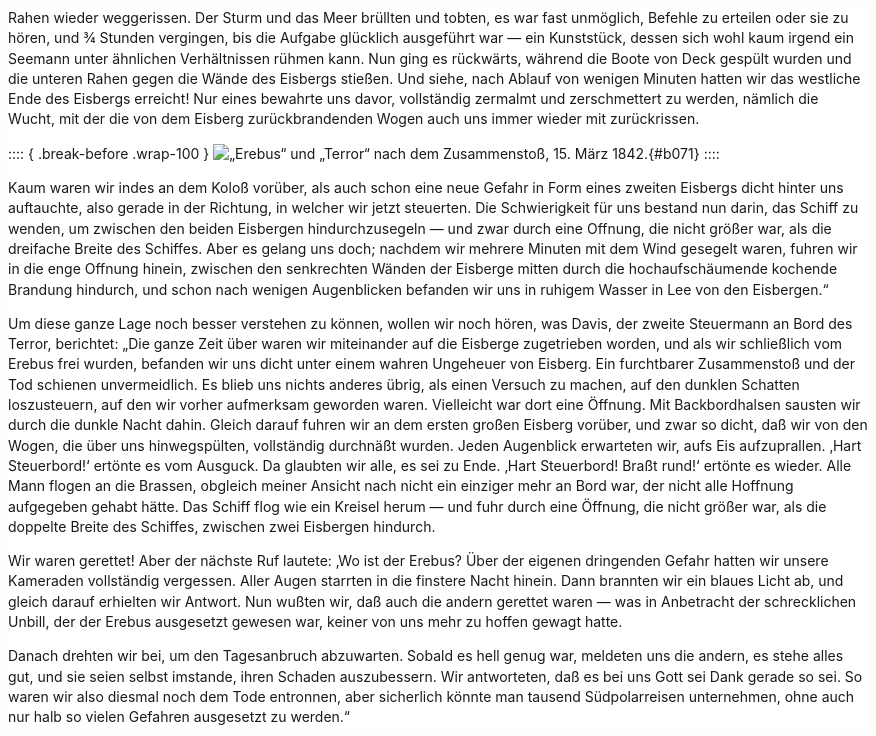 Rahen wieder weggerissen. Der Sturm und das Meer brüllten und tobten, es war
fast unmöglich, Befehle zu erteilen oder sie zu hören, und ¾ Stunden vergingen,
bis die Aufgabe glücklich ausgeführt war — ein Kunststück, dessen sich wohl kaum
irgend ein Seemann unter ähnlichen Verhältnissen rühmen kann. Nun ging es
rückwärts, während die Boote von Deck gespült wurden und die unteren Rahen gegen
die Wände des Eisbergs stießen. Und siehe, nach Ablauf von wenigen Minuten
hatten wir das westliche Ende des Eisbergs erreicht! Nur eines bewahrte uns
davor, vollständig zermalmt und zerschmettert zu werden, nämlich die Wucht, mit
der die von dem Eisberg zurückbrandenden Wogen auch uns immer wieder mit zurückrissen.

:::: { .break-before  .wrap-100 }
![„Erebus“ und „Terror“ nach dem Zusammenstoß, 15. März 1842.](Die_Eroberung_des_Suedpols_Vol_I_071.jpg "„Erebus“ und „Terror“ nach dem Zusammenstoß, 15. März 1842."){#b071}
::::

Kaum waren wir indes an dem Koloß vorüber, als auch schon eine neue Gefahr in
Form eines zweiten Eisbergs dicht hinter uns auftauchte, also gerade in der
Richtung, in welcher wir jetzt steuerten. Die Schwierigkeit für uns bestand nun
darin, das Schiff zu wenden, um zwischen den beiden Eisbergen hindurchzusegeln —
und zwar durch eine Offnung, die nicht größer war, als die dreifache Breite des
Schiffes. Aber es gelang uns doch; nachdem wir mehrere Minuten mit dem Wind
gesegelt waren, fuhren wir in die enge Offnung hinein, zwischen den senkrechten
Wänden der Eisberge mitten durch die hochaufschäumende kochende Brandung
hindurch, und schon nach wenigen Augenblicken befanden wir uns in ruhigem Wasser
in Lee von den Eisbergen.“

Um diese ganze Lage noch besser verstehen zu können, wollen wir noch hören, was
Davis, der zweite Steuermann an Bord des Terror, berichtet: „Die ganze Zeit über
waren wir miteinander auf die Eisberge zugetrieben worden, und als wir
schließlich vom Erebus frei wurden, befanden wir uns dicht unter einem wahren
Ungeheuer von Eisberg. Ein furchtbarer Zusammenstoß und der Tod schienen
unvermeidlich. Es blieb uns nichts anderes übrig, als einen Versuch zu machen,
auf den dunklen Schatten loszusteuern, auf den wir vorher aufmerksam geworden
waren. Vielleicht war dort eine Öffnung. Mit Backbordhalsen sausten wir durch
die dunkle Nacht dahin. Gleich darauf fuhren wir an dem ersten großen Eisberg
vorüber, und zwar so dicht, daß wir von den Wogen, die über uns hinwegspülten,
vollständig durchnäßt wurden. Jeden Augenblick erwarteten wir, aufs Eis
aufzuprallen. ‚Hart Steuerbord!‘ ertönte es vom Ausguck. Da glaubten wir alle,
es sei zu Ende. ‚Hart Steuerbord! Braßt rund!‘ ertönte es wieder. Alle Mann
flogen an die Brassen, obgleich meiner Ansicht nach nicht ein einziger mehr an
Bord war, der nicht alle Hoffnung aufgegeben gehabt hätte. Das Schiff flog wie
ein Kreisel herum — und fuhr durch eine Öffnung, die nicht größer war, als die
doppelte Breite des Schiffes, zwischen zwei Eisbergen hindurch.

Wir waren gerettet! Aber der nächste Ruf lautete: ‚Wo ist der Erebus? Über der
eigenen dringenden Gefahr hatten wir unsere Kameraden vollständig vergessen.
Aller Augen starrten in die finstere Nacht hinein. Dann brannten wir ein blaues
Licht ab, und gleich darauf erhielten wir Antwort. Nun wußten wir, daß auch die
andern gerettet waren — was in Anbetracht der schrecklichen Unbill, der der
Erebus ausgesetzt gewesen war, keiner von uns mehr zu hoffen gewagt hatte.

Danach drehten wir bei, um den Tagesanbruch abzuwarten. Sobald es hell genug
war, meldeten uns die andern, es stehe alles gut, und sie seien selbst imstande,
ihren Schaden auszubessern. Wir antworteten, daß es bei uns Gott sei Dank gerade
so sei. So waren wir also diesmal noch dem Tode entronnen, aber sicherlich
könnte man tausend Südpolarreisen unternehmen, ohne auch nur halb so vielen
Gefahren ausgesetzt zu werden.“
